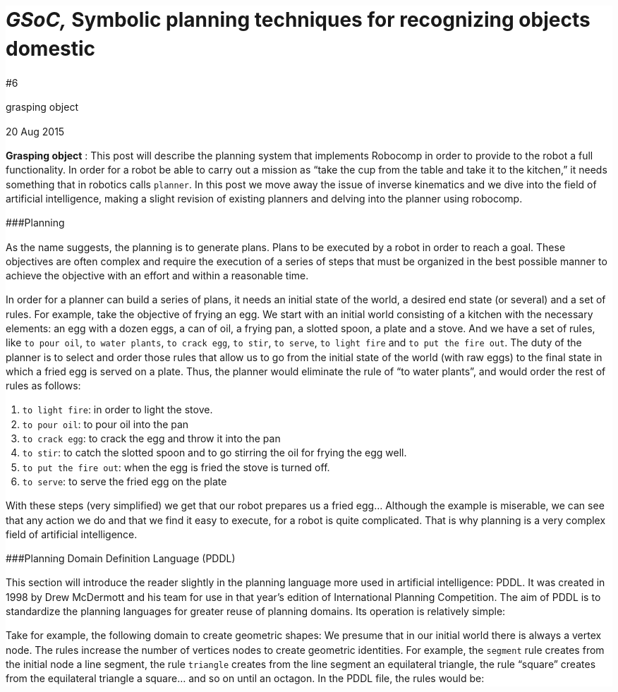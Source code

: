 # _GSoC,_ Symbolic planning techniques for recognizing objects domestic

#6

grasping object

20 Aug 2015

**Grasping object** : This post will describe the planning system that implements Robocomp in order to provide to the robot a full functionality. In order for a robot be able to carry out a mission as “take the cup from the table and take it to the kitchen,” it needs something that in robotics calls `planner`. In this post we move away the issue of inverse kinematics and we dive into the field of artificial intelligence, making a slight revision of existing planners and delving into the planner using robocomp.

###Planning

As the name suggests, the planning is to generate plans. Plans to be executed by a robot in order to reach a goal. These objectives are often complex and require the execution of a series of steps that must be organized in the best possible manner to achieve the objective with an effort and within a reasonable time.

In order for a planner can build a series of plans, it needs an initial state of the world, a desired end state (or several) and a set of rules. For example, take the objective of frying an egg. We start with an initial world consisting of a kitchen with the necessary elements: an egg with a dozen eggs, a can of oil, a frying pan, a slotted spoon, a plate and a stove. And we have a set of rules, like `to pour oil`, `to water plants`, `to crack egg`, `to stir`, `to serve`, `to light fire` and `to put the fire out`. The duty of the planner is to select and order those rules that allow us to go from the initial state of the world (with raw eggs) to the final state in which a fried egg is served on a plate. Thus, the planner would eliminate the rule of “to water plants”, and would order the rest of rules as follows:

1.  `to light fire`: in order to light the stove.
2.  `to pour oil`: to pour oil into the pan
3.  `to crack egg`: to crack the egg and throw it into the pan
4.  `to stir`: to catch the slotted spoon and to go stirring the oil for frying the egg well.
5.  `to put the fire out`: when the egg is fried the stove is turned off.
6.  `to serve`: to serve the fried egg on the plate

With these steps (very simplified) we get that our robot prepares us a fried egg… Although the example is miserable, we can see that any action we do and that we find it easy to execute, for a robot is quite complicated. That is why planning is a very complex field of artificial intelligence.

###Planning Domain Definition Language (PDDL)

This section will introduce the reader slightly in the planning language more used in artificial intelligence: PDDL. It was created in 1998 by Drew McDermott and his team for use in that year’s edition of International Planning Competition. The aim of PDDL is to standardize the planning languages for greater reuse of planning domains. Its operation is relatively simple:

Take for example, the following domain to create geometric shapes: We presume that in our initial world there is always a vertex node. The rules increase the number of vertices nodes to create geometric identities. For example, the `segment` rule creates from the initial node a line segment, the rule `triangle` creates from the line segment an equilateral triangle, the rule “square” creates from the equilateral triangle a square… and so on until an octagon. In the PDDL file, the rules would be:

